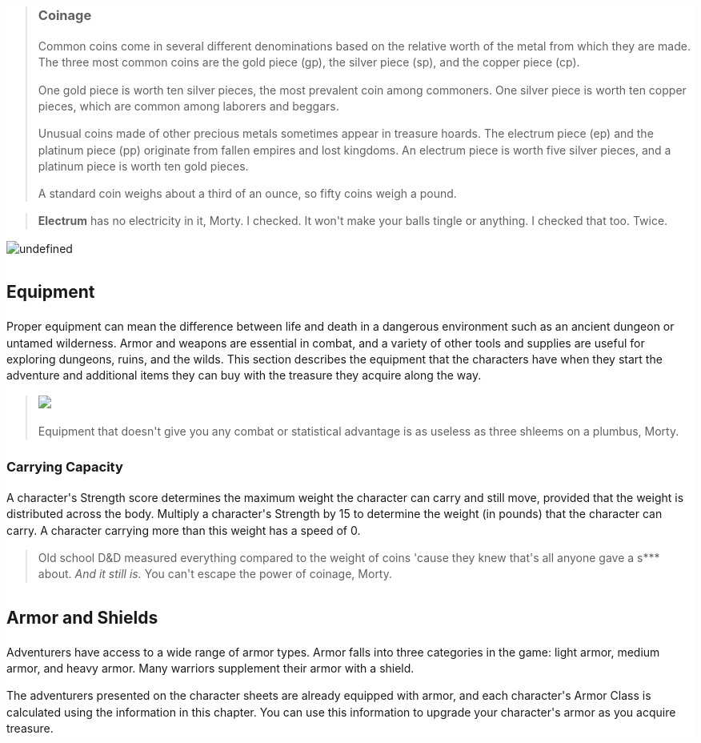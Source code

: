 > ### Coinage
> 
> Common coins come in several different denominations based on the relative worth of the metal from which they are made. The three most common coins are the gold piece (gp), the silver piece (sp), and the copper piece (cp).
> 
> One gold piece is worth ten silver pieces, the most prevalent coin among commoners. One silver piece is worth ten copper pieces, which are common among laborers and beggars.
> 
> Unusual coins made of other precious metals sometimes appear in treasure hoards. The electrum piece (ep) and the platinum piece (pp) originate from fallen empires and lost kingdoms. An electrum piece is worth five silver pieces, and a platinum piece is worth ten gold pieces.
> 
> A standard coin weighs about a third of an ounce, so fifty coins weigh a pound.

>  <span class="font-comic">**Electrum** has no electricity in it, Morty. I checked. It won't make your balls tingle or anything. I checked that too.</span> <span class="font-comic">Twice.</span> 

![undefined](book/RMR/098-c3-05.jpg)

## Equipment

Proper equipment can mean the difference between life and death in a dangerous environment such as an ancient dungeon or untamed wilderness. Armor and weapons are essential in combat, and a variety of other tools and supplies are useful for exploring dungeons, ruins, and the wilds. This section describes the equipment that the characters have when they start the adventure and additional items they can buy with the treasure they acquire along the way.

> ![](book/RMR/099-ram-head-rick-eh.png)
> 
> <span class="font-comic">Equipment that doesn't give you any combat or statistical advantage is as useless as three shleems on a plumbus, Morty.</span>

### Carrying Capacity

A character's Strength score determines the maximum weight the character can carry and still move, provided that the weight is distributed across the body. Multiply a character's Strength by 15 to determine the weight (in pounds) that the character can carry. A character carrying more than this weight has a speed of 0.

>  <span class="font-comic">Old school D&D measured everything compared to the weight of coins 'cause they knew that's all anyone gave a s*** about.</span> _And it still is._ <span class="font-comic">You can't escape the power of coinage, Morty.</span> 

## Armor and Shields

Adventurers have access to a wide range of armor types. Armor falls into three categories in the game: light armor, medium armor, and heavy armor. Many warriors supplement their armor with a shield.

The adventurers presented on the character sheets are already equipped with armor, and each character's Armor Class is calculated using the information in this chapter. You can use this information to upgrade your character's armor as you acquire treasure.

